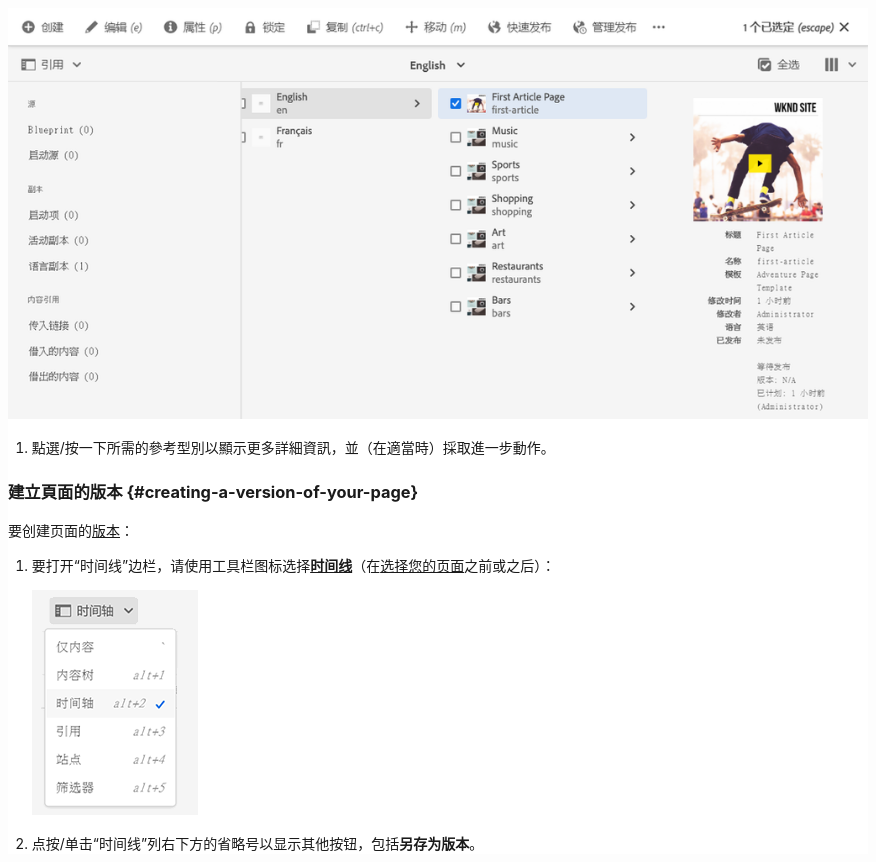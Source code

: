    ![引用视图](/help/sites-cloud/authoring/assets/references-list.png)

1. 點選/按一下所需的參考型別以顯示更多詳細資訊，並（在適當時）採取進一步動作。

### 建立頁面的版本 {#creating-a-version-of-your-page}

要创建页面的[版本](/help/sites-cloud/authoring/features/page-versions.md)：

1. 要打开“时间线”边栏，请使用工具栏图标选择&#x200B;**[时间线](/help/sites-cloud/authoring/getting-started/basic-handling.md#timeline)**（在[选择您的页面](#selecting-your-page-for-further-action)之前或之后）：

   ![时间线视图选项](/help/sites-cloud/authoring/assets/timeline.png)

1. 点按/单击“时间线”列右下方的省略号以显示其他按钮，包括&#x200B;**另存为版本**。
